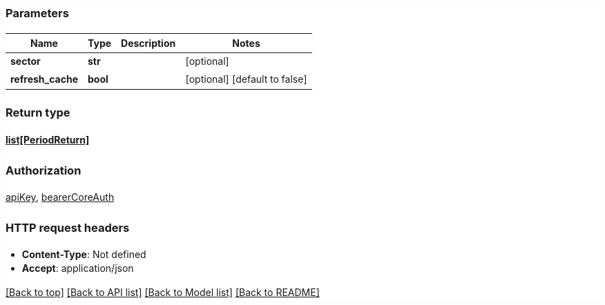 ### Parameters

Name | Type | Description  | Notes
------------- | ------------- | ------------- | -------------
 **sector** | **str**|  | [optional] 
 **refresh_cache** | **bool**|  | [optional] [default to false]

### Return type

[**list[PeriodReturn]**](PeriodReturn.md)

### Authorization

[apiKey](../README.md#apiKey), [bearerCoreAuth](../README.md#bearerCoreAuth)

### HTTP request headers

 - **Content-Type**: Not defined
 - **Accept**: application/json

[[Back to top]](#) [[Back to API list]](../README.md#documentation-for-api-endpoints) [[Back to Model list]](../README.md#documentation-for-models) [[Back to README]](../README.md)

